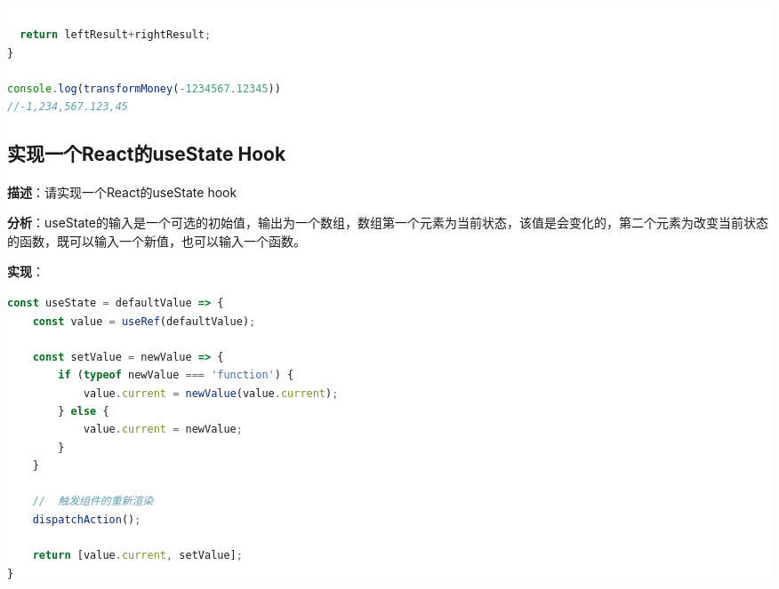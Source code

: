 ```javascript

  return leftResult+rightResult;
}

console.log(transformMoney(-1234567.12345))
//-1,234,567.123,45
```

## 实现一个React的useState Hook

**描述**：请实现一个React的useState hook

**分析**：useState的输入是一个可选的初始值，输出为一个数组，数组第一个元素为当前状态，该值是会变化的，第二个元素为改变当前状态的函数，既可以输入一个新值，也可以输入一个函数。

**实现**：

```javascript
const useState = defaultValue => {
    const value = useRef(defaultValue);
    
    const setValue = newValue => {
        if (typeof newValue === 'function') {
            value.current = newValue(value.current);
        } else {
            value.current = newValue;
        }
    }
    
    //  触发组件的重新渲染
    dispatchAction();
    
    return [value.current, setValue];
}

```
